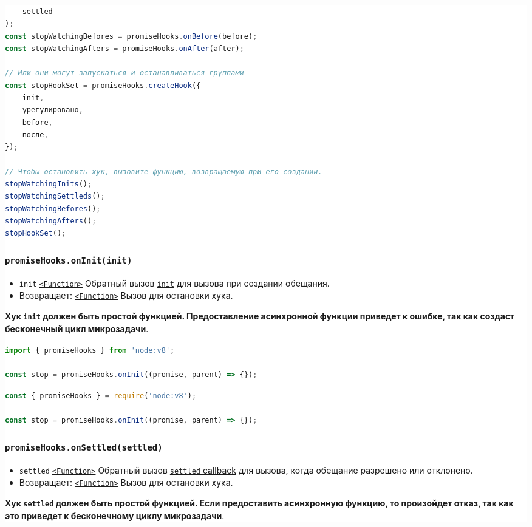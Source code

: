 ```mjs
    settled
);
const stopWatchingBefores = promiseHooks.onBefore(before);
const stopWatchingAfters = promiseHooks.onAfter(after);

// Или они могут запускаться и останавливаться группами
const stopHookSet = promiseHooks.createHook({
    init,
    урегулировано,
    before,
    после,
});

// Чтобы остановить хук, вызовите функцию, возвращаемую при его создании.
stopWatchingInits();
stopWatchingSettleds();
stopWatchingBefores();
stopWatchingAfters();
stopHookSet();
```

### `promiseHooks.onInit(init)`

-   `init` [`<Function>`](https://developer.mozilla.org/docs/Web/JavaScript/Reference/Global_Objects/Function) Обратный вызов [`init`](#initpromise-parent) для вызова при создании обещания.
-   Возвращает: [`<Function>`](https://developer.mozilla.org/docs/Web/JavaScript/Reference/Global_Objects/Function) Вызов для остановки хука.

**Хук `init` должен быть простой функцией. Предоставление асинхронной функции приведет к ошибке, так как создаст бесконечный цикл микрозадачи**.

```mjs
import { promiseHooks } from 'node:v8';

const stop = promiseHooks.onInit((promise, parent) => {});
```

```cjs
const { promiseHooks } = require('node:v8');

const stop = promiseHooks.onInit((promise, parent) => {});
```

### `promiseHooks.onSettled(settled)`

-   `settled` [`<Function>`](https://developer.mozilla.org/docs/Web/JavaScript/Reference/Global_Objects/Function) Обратный вызов [`settled` callback](#settledpromise) для вызова, когда обещание разрешено или отклонено.
-   Возвращает: [`<Function>`](https://developer.mozilla.org/docs/Web/JavaScript/Reference/Global_Objects/Function) Вызов для остановки хука.

**Хук `settled` должен быть простой функцией. Если предоставить асинхронную функцию, то произойдет отказ, так как это приведет к бесконечному циклу микрозадачи**.
